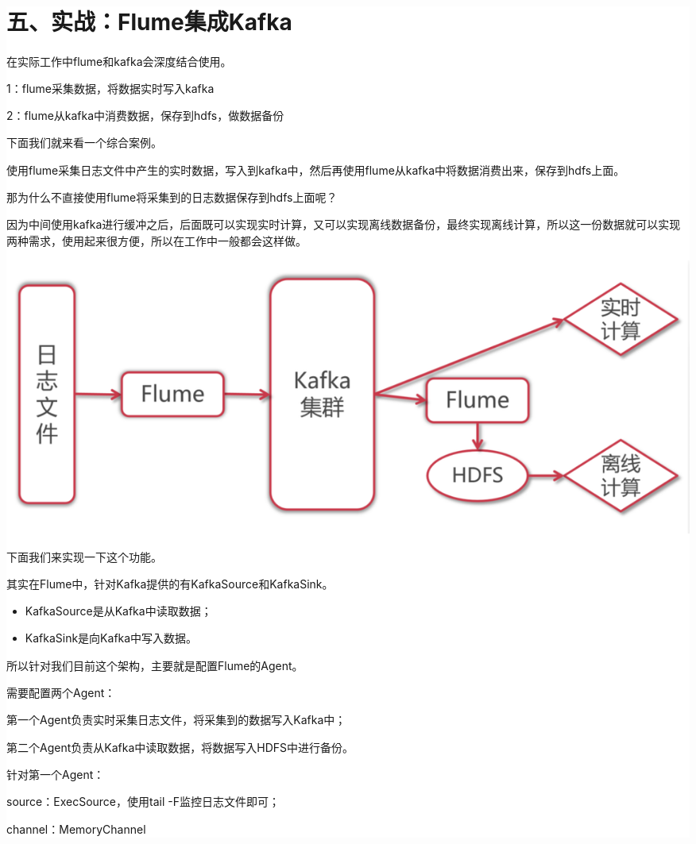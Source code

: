 # 五、实战：Flume集成Kafka

在实际工作中flume和kafka会深度结合使用。

1：flume采集数据，将数据实时写入kafka

2：flume从kafka中消费数据，保存到hdfs，做数据备份

下面我们就来看一个综合案例。

使用flume采集日志文件中产生的实时数据，写入到kafka中，然后再使用flume从kafka中将数据消费出来，保存到hdfs上面。

那为什么不直接使用flume将采集到的日志数据保存到hdfs上面呢？

因为中间使用kafka进行缓冲之后，后面既可以实现实时计算，又可以实现离线数据备份，最终实现离线计算，所以这一份数据就可以实现两种需求，使用起来很方便，所以在工作中一般都会这样做。



![image-20220227154345823](images/image-20220227154345823.png)

下面我们来实现一下这个功能。

其实在Flume中，针对Kafka提供的有KafkaSource和KafkaSink。

- KafkaSource是从Kafka中读取数据；

- KafkaSink是向Kafka中写入数据。

所以针对我们目前这个架构，主要就是配置Flume的Agent。

需要配置两个Agent：

第一个Agent负责实时采集日志文件，将采集到的数据写入Kafka中；

第二个Agent负责从Kafka中读取数据，将数据写入HDFS中进行备份。

针对第一个Agent：

source：ExecSource，使用tail -F监控日志文件即可；

channel：MemoryChannel

